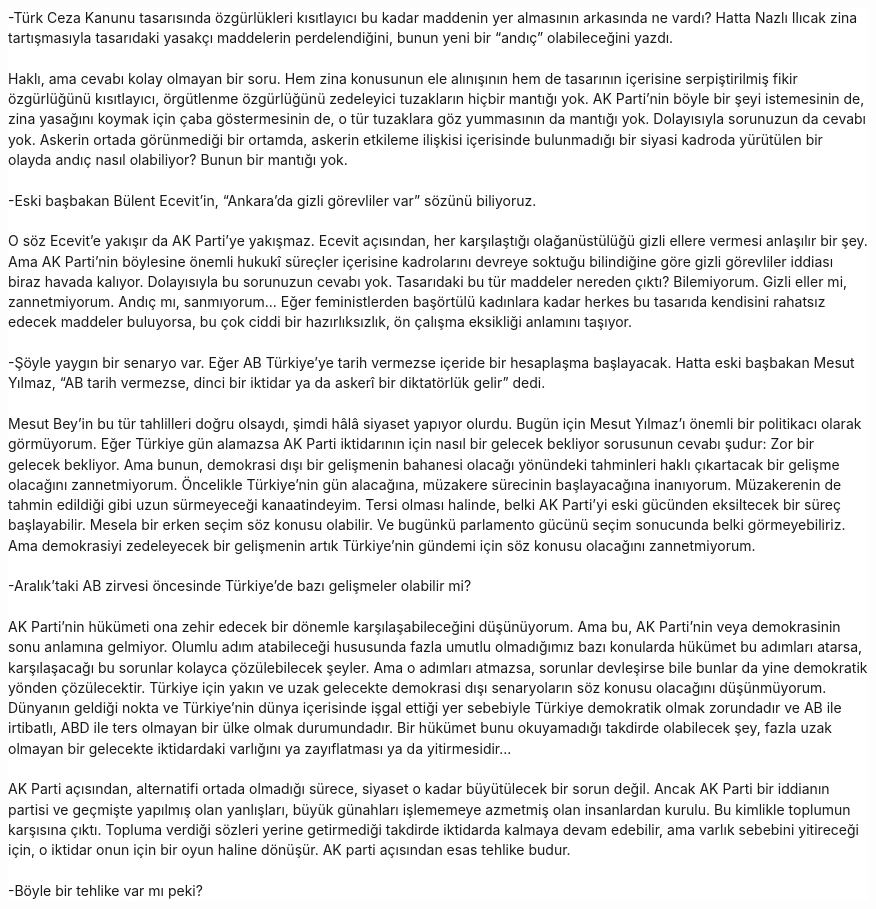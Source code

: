    -Türk Ceza Kanunu tasarısında özgürlükleri kısıtlayıcı bu kadar maddenin yer almasının arkasında ne vardı? Hatta Nazlı Ilıcak zina tartışmasıyla tasarıdaki yasakçı maddelerin perdelendiğini, bunun yeni bir “andıç” olabileceğini yazdı.
   <br/>
   <br/>
   Haklı, ama cevabı kolay olmayan bir soru. Hem zina konusunun ele alınışının hem de tasarının içerisine serpiştirilmiş fikir özgürlüğünü kısıtlayıcı, örgütlenme özgürlüğünü zedeleyici tuzakların hiçbir mantığı yok. AK Parti’nin böyle bir şeyi istemesinin de, zina yasağını koymak için çaba göstermesinin de, o tür tuzaklara göz yummasının da mantığı yok. Dolayısıyla sorunuzun da cevabı yok. Askerin ortada görünmediği bir ortamda, askerin etkileme ilişkisi içerisinde bulunmadığı bir siyasi kadroda yürütülen bir olayda andıç nasıl olabiliyor? Bunun bir mantığı yok.
   <br/>
   <br/>
   -Eski başbakan Bülent Ecevit’in, “Ankara’da gizli görevliler var” sözünü biliyoruz.
   <br/>
   <br/>
   O söz Ecevit’e yakışır da AK Parti’ye yakışmaz. Ecevit açısından, her karşılaştığı olağanüstülüğü gizli ellere vermesi anlaşılır bir şey. Ama AK Parti’nin böylesine önemli hukukî süreçler içerisine kadrolarını devreye soktuğu bilindiğine göre gizli görevliler iddiası biraz havada kalıyor. Dolayısıyla bu sorunuzun cevabı yok. Tasarıdaki bu tür maddeler nereden çıktı? Bilemiyorum. Gizli eller mi, zannetmiyorum. Andıç mı, sanmıyorum... Eğer feministlerden başörtülü kadınlara kadar herkes bu tasarıda kendisini rahatsız edecek maddeler buluyorsa, bu çok ciddi bir hazırlıksızlık, ön çalışma eksikliği anlamını taşıyor.
   <br/>
   <br/>
   -Şöyle yaygın bir senaryo var. Eğer AB Türkiye’ye tarih vermezse içeride bir hesaplaşma başlayacak. Hatta eski başbakan Mesut Yılmaz, “AB tarih vermezse, dinci bir iktidar ya da askerî bir diktatörlük gelir” dedi.
   <br/>
   <br/>
   Mesut Bey’in bu tür tahlilleri doğru olsaydı, şimdi hâlâ siyaset yapıyor olurdu. Bugün için Mesut Yılmaz’ı önemli bir politikacı olarak görmüyorum. Eğer Türkiye gün alamazsa AK Parti iktidarının  için nasıl bir gelecek bekliyor sorusunun cevabı şudur: Zor bir gelecek bekliyor. Ama bunun, demokrasi dışı bir gelişmenin bahanesi olacağı yönündeki tahminleri haklı çıkartacak bir gelişme olacağını zannetmiyorum. Öncelikle Türkiye’nin gün alacağına, müzakere sürecinin başlayacağına inanıyorum. Müzakerenin de tahmin edildiği gibi uzun sürmeyeceği kanaatindeyim. Tersi olması halinde, belki AK Parti’yi eski gücünden eksiltecek bir süreç başlayabilir. Mesela bir erken seçim söz konusu olabilir. Ve bugünkü parlamento gücünü seçim sonucunda belki görmeyebiliriz. Ama demokrasiyi zedeleyecek bir gelişmenin artık Türkiye’nin gündemi için söz konusu olacağını zannetmiyorum.
   <br/>
   <br/>
   -Aralık’taki AB zirvesi öncesinde Türkiye’de bazı gelişmeler olabilir mi?
   <br/>
   <br/>
   AK Parti’nin hükümeti ona zehir edecek bir dönemle karşılaşabileceğini düşünüyorum. Ama bu, AK Parti’nin veya demokrasinin sonu anlamına gelmiyor. Olumlu adım atabileceği hususunda fazla umutlu olmadığımız bazı konularda hükümet bu adımları atarsa, karşılaşacağı bu sorunlar kolayca çözülebilecek şeyler. Ama o adımları atmazsa, sorunlar devleşirse bile bunlar da yine demokratik yönden çözülecektir. Türkiye için yakın ve uzak gelecekte demokrasi dışı senaryoların söz konusu olacağını düşünmüyorum. Dünyanın geldiği nokta ve Türkiye’nin dünya içerisinde işgal ettiği yer sebebiyle Türkiye demokratik olmak zorundadır ve AB ile irtibatlı, ABD ile ters olmayan bir ülke olmak durumundadır. Bir hükümet bunu okuyamadığı takdirde olabilecek şey, fazla uzak olmayan bir gelecekte iktidardaki varlığını ya zayıflatması ya da yitirmesidir...
   <br/>
   <br/>
   AK Parti açısından, alternatifi ortada olmadığı sürece, siyaset o kadar büyütülecek bir sorun değil. Ancak AK Parti bir iddianın partisi ve geçmişte yapılmış olan yanlışları, büyük günahları işlememeye azmetmiş olan insanlardan kurulu. Bu kimlikle toplumun karşısına çıktı. Topluma verdiği sözleri yerine getirmediği takdirde iktidarda kalmaya devam edebilir, ama varlık sebebini yitireceği için, o iktidar onun için bir oyun haline dönüşür. AK parti açısından esas tehlike budur.
   <br/>
   <br/>
   -Böyle bir tehlike var mı peki?
   <br/>
